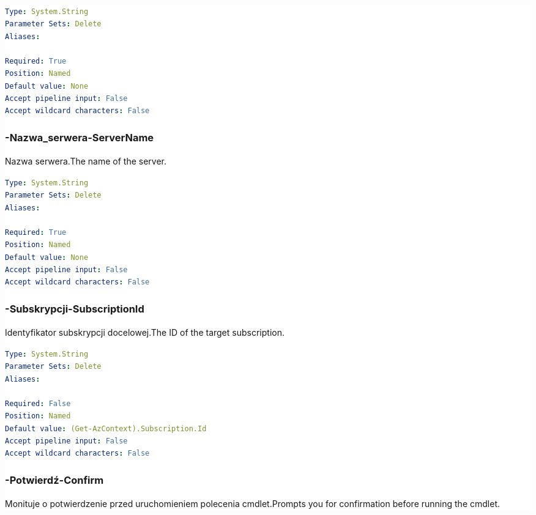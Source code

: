 ```yaml
Type: System.String
Parameter Sets: Delete
Aliases:

Required: True
Position: Named
Default value: None
Accept pipeline input: False
Accept wildcard characters: False
```

### <span data-ttu-id="b2a7b-130">-Nazwa_serwera</span><span class="sxs-lookup"><span data-stu-id="b2a7b-130">-ServerName</span></span>
<span data-ttu-id="b2a7b-131">Nazwa serwera.</span><span class="sxs-lookup"><span data-stu-id="b2a7b-131">The name of the server.</span></span>

```yaml
Type: System.String
Parameter Sets: Delete
Aliases:

Required: True
Position: Named
Default value: None
Accept pipeline input: False
Accept wildcard characters: False
```

### <span data-ttu-id="b2a7b-132">-Subskrypcji</span><span class="sxs-lookup"><span data-stu-id="b2a7b-132">-SubscriptionId</span></span>
<span data-ttu-id="b2a7b-133">Identyfikator subskrypcji docelowej.</span><span class="sxs-lookup"><span data-stu-id="b2a7b-133">The ID of the target subscription.</span></span>

```yaml
Type: System.String
Parameter Sets: Delete
Aliases:

Required: False
Position: Named
Default value: (Get-AzContext).Subscription.Id
Accept pipeline input: False
Accept wildcard characters: False
```

### <span data-ttu-id="b2a7b-134">-Potwierdź</span><span class="sxs-lookup"><span data-stu-id="b2a7b-134">-Confirm</span></span>
<span data-ttu-id="b2a7b-135">Monituje o potwierdzenie przed uruchomieniem polecenia cmdlet.</span><span class="sxs-lookup"><span data-stu-id="b2a7b-135">Prompts you for confirmation before running the cmdlet.</span></span>
